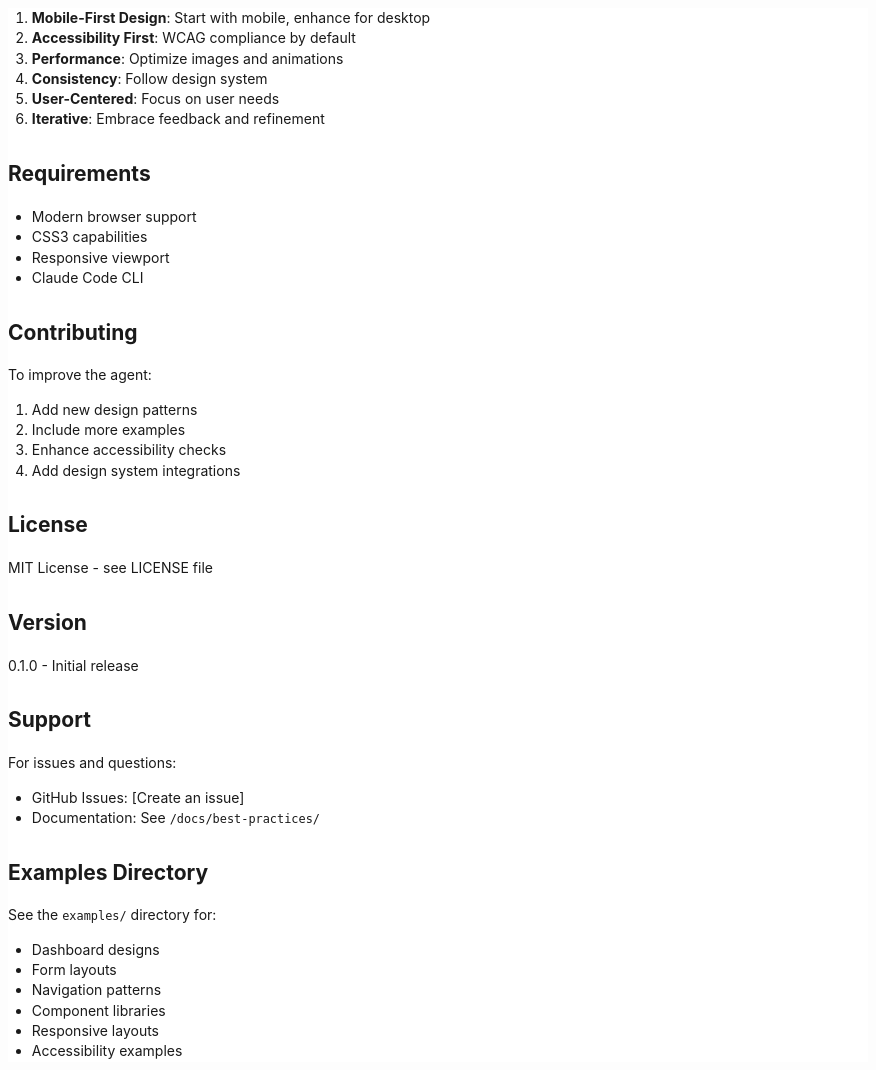 1. **Mobile-First Design**: Start with mobile, enhance for desktop
2. **Accessibility First**: WCAG compliance by default
3. **Performance**: Optimize images and animations
4. **Consistency**: Follow design system
5. **User-Centered**: Focus on user needs
6. **Iterative**: Embrace feedback and refinement

## Requirements

- Modern browser support
- CSS3 capabilities
- Responsive viewport
- Claude Code CLI

## Contributing

To improve the agent:

1. Add new design patterns
2. Include more examples
3. Enhance accessibility checks
4. Add design system integrations

## License

MIT License - see LICENSE file

## Version

0.1.0 - Initial release

## Support

For issues and questions:

- GitHub Issues: [Create an issue]
- Documentation: See `/docs/best-practices/`

## Examples Directory

See the `examples/` directory for:

- Dashboard designs
- Form layouts
- Navigation patterns
- Component libraries
- Responsive layouts
- Accessibility examples
